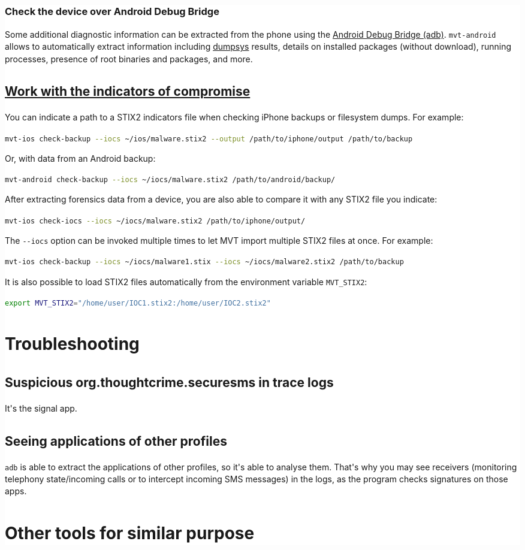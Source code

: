 ### Check the device over Android Debug Bridge

Some additional diagnostic information can be extracted from the phone using the [Android Debug Bridge (adb)](https://developer.android.com/studio/command-line/adb). `mvt-android` allows to automatically extract information including [dumpsys](https://developer.android.com/studio/command-line/dumpsys) results, details on installed packages (without download), running processes, presence of root binaries and packages, and more.

## [Work with the indicators of compromise](https://docs.mvt.re/en/latest/iocs/)

You can indicate a path to a STIX2 indicators file when checking iPhone backups or filesystem dumps. For example:

```bash
mvt-ios check-backup --iocs ~/ios/malware.stix2 --output /path/to/iphone/output /path/to/backup
```

Or, with data from an Android backup:

```bash
mvt-android check-backup --iocs ~/iocs/malware.stix2 /path/to/android/backup/
```

After extracting forensics data from a device, you are also able to compare it with any STIX2 file you indicate:

```bash
mvt-ios check-iocs --iocs ~/iocs/malware.stix2 /path/to/iphone/output/
```

The `--iocs` option can be invoked multiple times to let MVT import multiple STIX2 files at once. For example:

```bash
mvt-ios check-backup --iocs ~/iocs/malware1.stix --iocs ~/iocs/malware2.stix2 /path/to/backup
```

It is also possible to load STIX2 files automatically from the environment variable `MVT_STIX2`:

```bash
export MVT_STIX2="/home/user/IOC1.stix2:/home/user/IOC2.stix2"
```
# Troubleshooting

## Suspicious org.thoughtcrime.securesms in trace logs
It's the signal app.

## Seeing applications of other profiles
`adb` is able to extract the applications of other profiles, so it's able to analyse them. That's why you may see receivers (monitoring telephony state/incoming calls or to intercept incoming SMS messages) in the logs, as the program checks signatures on those apps.

# Other tools for similar purpose
